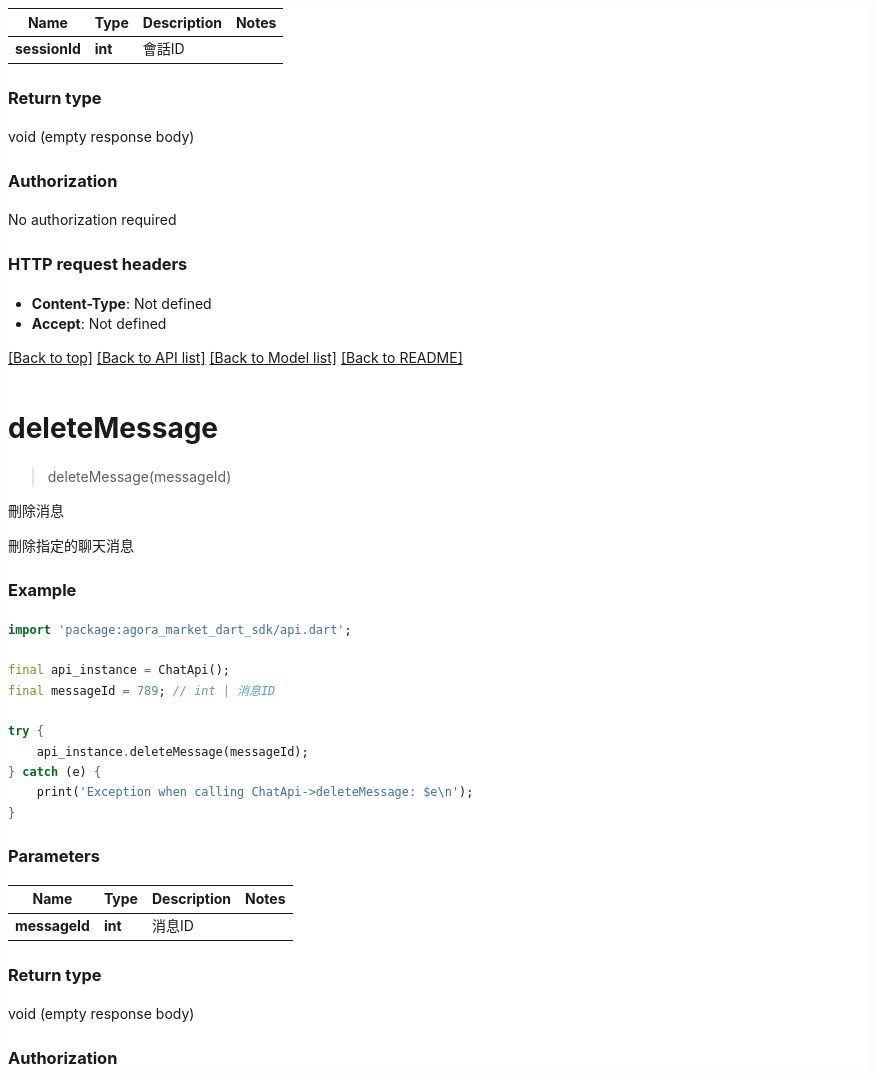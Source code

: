 Name | Type | Description  | Notes
------------- | ------------- | ------------- | -------------
 **sessionId** | **int**| 會話ID | 

### Return type

void (empty response body)

### Authorization

No authorization required

### HTTP request headers

 - **Content-Type**: Not defined
 - **Accept**: Not defined

[[Back to top]](#) [[Back to API list]](../README.md#documentation-for-api-endpoints) [[Back to Model list]](../README.md#documentation-for-models) [[Back to README]](../README.md)

# **deleteMessage**
> deleteMessage(messageId)

刪除消息

刪除指定的聊天消息

### Example
```dart
import 'package:agora_market_dart_sdk/api.dart';

final api_instance = ChatApi();
final messageId = 789; // int | 消息ID

try {
    api_instance.deleteMessage(messageId);
} catch (e) {
    print('Exception when calling ChatApi->deleteMessage: $e\n');
}
```

### Parameters

Name | Type | Description  | Notes
------------- | ------------- | ------------- | -------------
 **messageId** | **int**| 消息ID | 

### Return type

void (empty response body)

### Authorization
